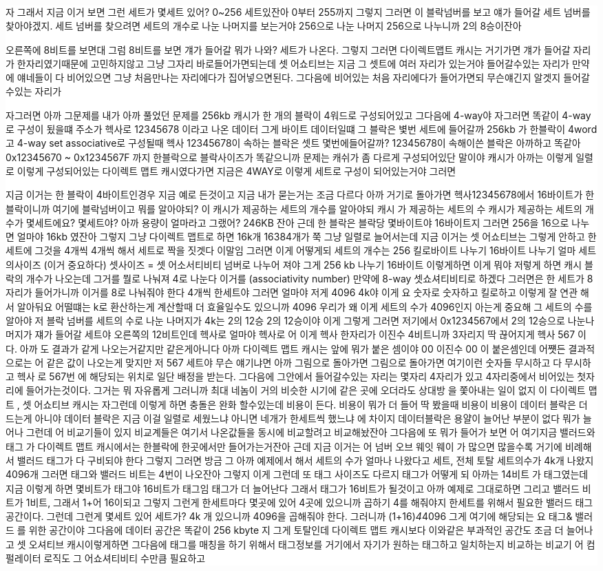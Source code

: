 자 그래서 지금 이거 보면 그런 세트가 몇세트 있어? 0~256 세트있잔아 0부터 255까지 그렇지 그러면 이 블락넘버를 보고 얘가 들어갈 세트 넘버를 찾아야겠지.
세트 넘버를 찾으려면 세트의 개수로 나눈 나머지를 보는거야 256으로 나눈 나머지 
256으로 나누니까 2의 8승이잔아 

오른쪽에 8비트를 보면대 
그럼 8비트를 보면 걔가 들어갈 뭐가 나와? 세트가 나온다. 
그렇지 그러면 다이렉트맵트 캐시는 거기가면 걔가 들어갈 자리가 한자리였기때문에 고민하지않고 그냥 그자리 바로들어가면되는데 
셋 어쇼티브는 지금 그 셋트에 여러 자리가 있는거야 
들어갈수있는 자리가 만약에 얘네들이 다 비어있으면 그냥 처음만나는 자리에다가 집어넣으면된다. 그다음에 비어있는 처음 자리에다가 들어가면되 
무슨얘긴지 알겟지
들어갈수있는 자리가

자그러면 아까 그문제를 내가 아까 풀었던 문제를 256kb 캐시가 한 개의 블락이 4워드로 구성되어있고 그다음에 4-way야 자그러면 똑같이 4-way로 구성이 됬을떄 주소가 헥사로 12345678 이라고 나온 데이터 그게 바이트 데이터일떄 그 블락은 볓번 세트에 들어갈까 
256kb 가 한블락이 4word고 4-way set associative로 구성될때 헥사 12345678이 속하는 블락은 셋트 몇번에들어갈까?
12345678이 속해이쓴 블락은 아까하고 똑같아 0x12345670 ~ 0x1234567F 까지 한블락으로 블락사이즈가 똑같으니까 문제는 캐쉬가 좀 다르게 구성되어있단 말이야 
캐시가 아까는 이렇게 일렬로 이렇게 구성되어있는 다이렉트 맵트 캐시였다가면 지금은 4WAY로 이렇게 세트로 구성이 되어있는거야 그러면

지금 이거는 한 블락이 4바이트인경우 지금 예로 든것이고 지금 내가 묻는거는 조금 다르다 아까 거기로 돌아가면 헥사12345678에서 16바이트가 한 블락이니까 여기에 블락넘버이고 
뭐를 알아야되? 이 캐시가 제공하는 세트의 개수를 알아야되
캐시 가 제공하는 세트의 수 
캐시가 제공하는 세트의 개수가 몇세트에요? 몇세트야? 
아까 용량이 얼마라고 그랬어? 246KB 잔아 근데 한 블락은 블락당 몇바이트야 16바이트지 그러면 256을 16으로 나누면 얼마야 16kb 였잔아 그렇지 
그냥 다이렉트 맵트로 하면 16k개 16384개가 쭉 그냥 일렬로 늘어서는데 
지금 이거는 셋 어쇼티브는 그렇게 안하고 한 세트에 그것을 4개씩 4개씩 해서 세트로 짝을 짓겟다 이말임 그러면 이게 어떻게되
세트의 개수는 256 킬로바이트 나누기 16바이트 나누기 얼마 세트의사이즈 (이거 중요하다)
셋사이즈 = 셋 어소서티비티 넘버로 나누어 져야 그게 256 kb 나누기 16바이트 이렇게하면 이게 뭐야 저렇게 하면 캐시 블락의 개수가 나오는데 그거를 뭘로 나눠져 4로 나눈다 이거를 (associativity number) 만약에 
8-way 셋쇼셔티비티로 하겠다 그러면은 한 세트가 8자리가 들어가니까 이거를 8로 나눠줘야 한다 4개씩 한세트야 그러면 얼마야 저게 4096 4k야 
이게 요 숫자로 
숫자하고 킬로하고 이렇게 잘 연관 해서 알아둬요 어떨떄는 k로 환산하는게 계산할때 더 효율일수도 있으니까 
4096
우리가 왜 이게 세트의 수가 4096인지 아는게 중요해 그 세트의 수를 알아야 저 블락 넘버를 세트의 수로 나눈 나머지가 4k는 2의 12승 
2의 12승이야 이게 그렇게 
그러면 저기에서 0x1234567에서 2의 12승으로 나눈나머지가 쟤가 들어갈 세트야
오른쪽의 12비트인데 헥사로 얼마야 헥사로 어 이게 헥사 한자리가 이진수 4비트니까 3자리지 딱 끊어지게 
헥사 567 이다. 아까 도 결과가 같게 나오는거같지만 같은게아니다 아까 다이렉트 맵트 캐시는 앞에 뭐가 붙은 셈이야 00 이진수 00 이 붙은셈인데 어쩃든 결과적으로는 어 같은 값이 나오는게 맞지만 저 567 세트야 
무슨 얘기냐면 아까 그림으로 돌아가면 그림으로 돌아가면 여기이런 숫자들 무시하고 다 무시하고 헥사 로 567번 에 해당되는 위치로 일단 배정을 받는다. 그다음에 그안에서 들어갈수있는 자리는 몇자리 4자리가 있고 4자리중에서 비어있는 첫자리에 들어가는것이다.
그거는 뭐 자유롭게 그러니까 최대 네놈이 거의 비슷한 시기에 같은 곳에 오더라도 상대방 을 쫓아내는 일이 없지 이 다이렉트 맵트 , 셋 어쇼티브 캐시는 
자그런데 이렇게 하면 충돌은 완화 할수있는데 비용이 든다. 비용이 뭐가 더 들어 딱 봤을때 비용이 비용이 데이터 블락은 더 드는게 아니야 데이터 블락은 지금 이걸 일렬로 세웠느냐 아니면 네개가 한세트씩 했느냐 에 차이지 데이터블락은 용얄이 늘어난 부분이 없다
뭐가 늘어나 그런데
어 비교기들이 있지 비교계들은 여기서 나온값들을 동시에 비교할려고 비교해놨잔아 
그다음에 또 뭐가 들어가
보면 어 여기지금 밸러드와 태그 가 다이렉트 맵트 캐시에서는 한블락에 한곳에서만 들어가는거잔아 근데 지금 이거는 어 넘버 오브 웨잇 
웨이 가 많으면 많을수록 거기에 비례해서 밸러드 태그가 다 구비되야 한다
그렇지 그러면 방금 그 아까 예제에서 해서 세트의 수가 얼마나 나왔다고 세트, 전체 토탈 세트의수가 4k개 나왔지 4096개 그러면 태그와 밸러드 비트는 4번이 나오잔아 그렇지
이게 
그런데 또 태그 사이즈도 다르지 태그가 어떻게 되 아까는 14비트 가 태그였는데 지금 이렇게 하면 몇비트가 태그야 16비트가 태그임
태그가 더 늘어난다 그래서 태그가 16비트가 될것이고 아까 예제로 그대로하면 그리고 밸러드 비트가 1비트, 그래서 1+어 16이되고 그렇지 그런게 한세트마다 몇곳에 있어 4곳에 있으니까 곱하기 4를 해줘야지 한세트를 위해서 필요한 밸러드 태그 공간이다. 
그런데 그런게 몇세트 있어 세트가? 
4k 개 있으니까 4096을 곱해줘야 한다. 그러니까 (1+16)*4*4096 그게 여기에 해당되는 요 태그& 밸러드 를 위한 공간이야 그다음에 데이터 공간은 똑같이 256 kbyte 지 그게 토탈인데 다이렉트 맵트 캐시보다 이와같은 부과적인 공간도 조금 더 늘어나고 셋 오셔티브 캐시이렇게하면 그다음에 태그를 매칭을 하기 위해서 태그정보를 거기에서 자기가 원하는 태그하고 일치하는지 비교하는 비교기 어 컴펄레이터 로직도 그 어쇼셔티비티 수만큼 필요하고
